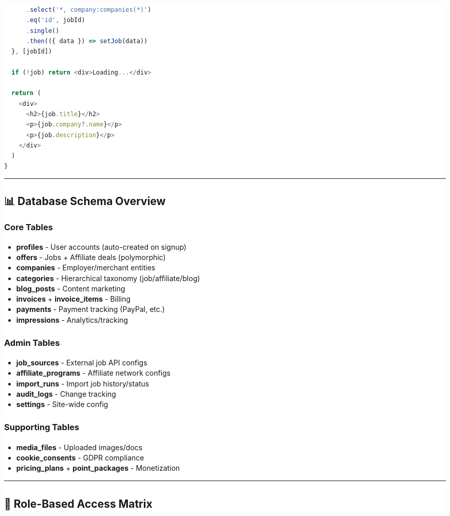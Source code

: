 ```typescript
      .select('*, company:companies(*)')
      .eq('id', jobId)
      .single()
      .then(({ data }) => setJob(data))
  }, [jobId])

  if (!job) return <div>Loading...</div>

  return (
    <div>
      <h2>{job.title}</h2>
      <p>{job.company?.name}</p>
      <p>{job.description}</p>
    </div>
  )
}
```

---

## 📊 Database Schema Overview

### Core Tables

- **profiles** - User accounts (auto-created on signup)
- **offers** - Jobs + Affiliate deals (polymorphic)
- **companies** - Employer/merchant entities
- **categories** - Hierarchical taxonomy (job/affiliate/blog)
- **blog_posts** - Content marketing
- **invoices** + **invoice_items** - Billing
- **payments** - Payment tracking (PayPal, etc.)
- **impressions** - Analytics/tracking

### Admin Tables

- **job_sources** - External job API configs
- **affiliate_programs** - Affiliate network configs
- **import_runs** - Import job history/status
- **audit_logs** - Change tracking
- **settings** - Site-wide config

### Supporting Tables

- **media_files** - Uploaded images/docs
- **cookie_consents** - GDPR compliance
- **pricing_plans** + **point_packages** - Monetization

---

## 🎯 Role-Based Access Matrix
